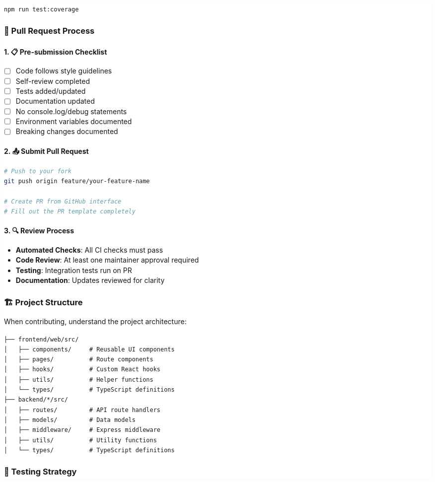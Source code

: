 ```bash
npm run test:coverage
```

### 🔄 Pull Request Process

#### 1. 📋 Pre-submission Checklist

- [ ] Code follows style guidelines
- [ ] Self-review completed
- [ ] Tests added/updated
- [ ] Documentation updated
- [ ] No console.log/debug statements
- [ ] Environment variables documented
- [ ] Breaking changes documented

#### 2. 📤 Submit Pull Request

```bash
# Push to your fork
git push origin feature/your-feature-name

# Create PR from GitHub interface
# Fill out the PR template completely
```

#### 3. 🔍 Review Process

- **Automated Checks**: All CI checks must pass
- **Code Review**: At least one maintainer approval required
- **Testing**: Integration tests run on PR
- **Documentation**: Updates reviewed for clarity

### 🏗️ Project Structure

When contributing, understand the project architecture:

```
├── frontend/web/src/
│   ├── components/     # Reusable UI components
│   ├── pages/          # Route components
│   ├── hooks/          # Custom React hooks
│   ├── utils/          # Helper functions
│   └── types/          # TypeScript definitions
├── backend/*/src/
│   ├── routes/         # API route handlers
│   ├── models/         # Data models
│   ├── middleware/     # Express middleware
│   ├── utils/          # Utility functions
│   └── types/          # TypeScript definitions
```

### 🧪 Testing Strategy
